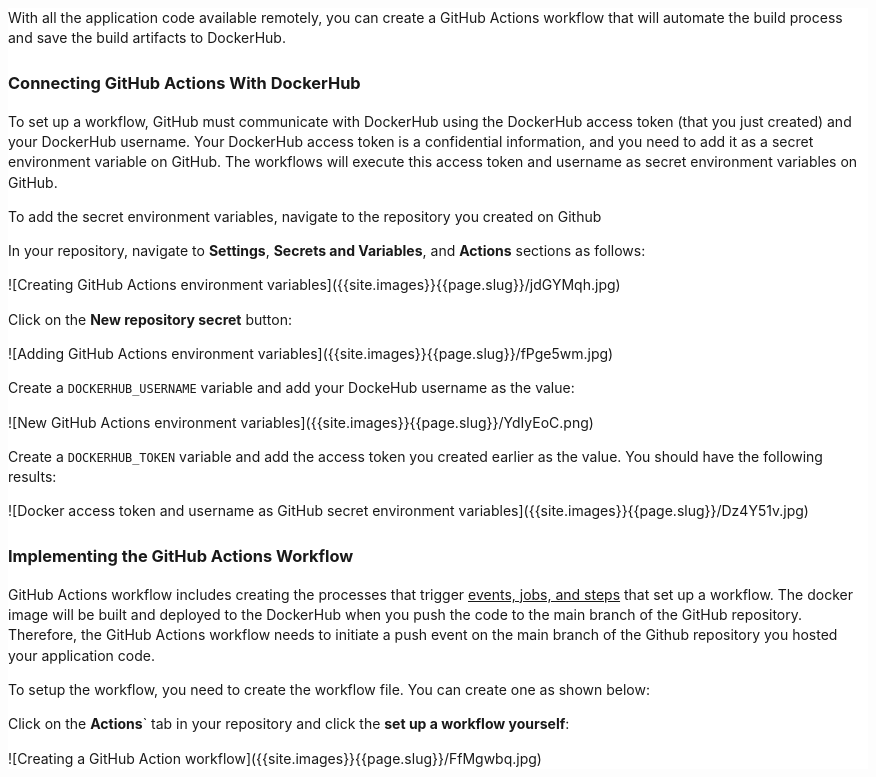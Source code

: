 With all the application code available remotely, you can create a GitHub Actions workflow that will automate the build process and save the build artifacts to DockerHub.

### Connecting GitHub Actions With DockerHub

To set up a workflow, GitHub must communicate with DockerHub using the DockerHub access token (that you just created) and your DockerHub username. Your DockerHub access token is a confidential information, and you need to add it as a secret environment variable on GitHub. The workflows will execute this access token and username as secret environment variables on GitHub.

To add the secret environment variables, navigate to the repository you created on Github

In your repository, navigate to **Settings**, **Secrets and Variables**, and **Actions** sections as follows:

<div class="wide">
![Creating GitHub Actions environment variables]({{site.images}}{{page.slug}}/jdGYMqh.jpg)
</div>

Click on the **New repository secret** button:

<div class="wide">
![Adding GitHub Actions environment variables]({{site.images}}{{page.slug}}/fPge5wm.jpg)
</div>

Create a `DOCKERHUB_USERNAME` variable and add your DockeHub username as the value:

<div class="wide">
![New GitHub Actions environment variables]({{site.images}}{{page.slug}}/YdIyEoC.png)
</div>

Create a `DOCKERHUB_TOKEN` variable and add the access token you created earlier as the value. You should have the following results:

<div class="wide">
![Docker access token and username as GitHub secret environment variables]({{site.images}}{{page.slug}}/Dz4Y51v.jpg)
</div>

### Implementing the GitHub Actions Workflow

GitHub Actions workflow includes creating the processes that trigger [events, jobs, and steps](https://docs.github.com/en/actions/learn-github-actions/understanding-github-actions) that set up a workflow. The docker image will be built and deployed to the DockerHub when you push the code to the main branch of the GitHub repository. Therefore, the GitHub Actions workflow needs to initiate a push event on the main branch of the Github repository you hosted your application code.

To setup the workflow, you need to create the workflow file. You can create one as shown below:

Click on the **Actions**` tab in your repository and click the **set up a workflow yourself**:

<div class="wide">
![Creating a GitHub Action workflow]({{site.images}}{{page.slug}}/FfMgwbq.jpg)
</div>
